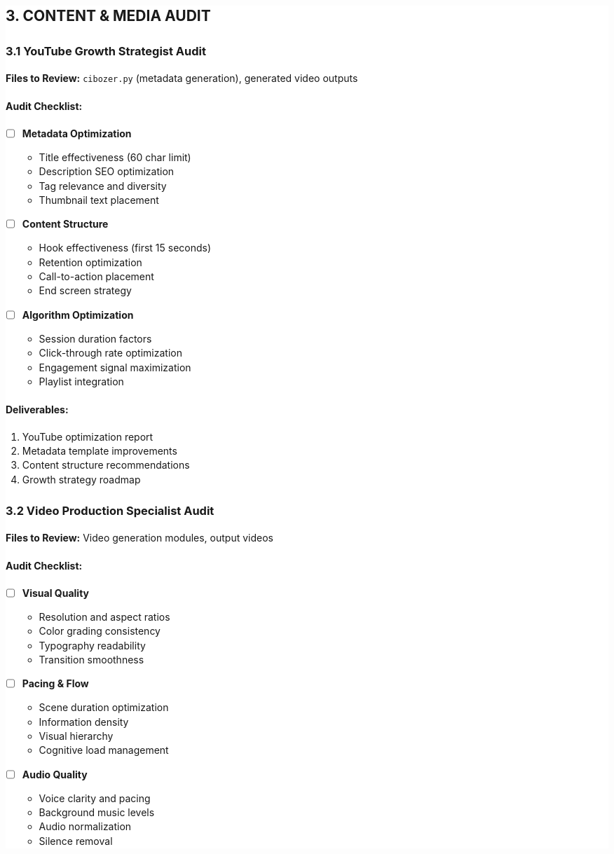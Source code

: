 
## 3. CONTENT & MEDIA AUDIT

### 3.1 YouTube Growth Strategist Audit
**Files to Review:** `cibozer.py` (metadata generation), generated video outputs

#### Audit Checklist:
- [ ] **Metadata Optimization**
  - Title effectiveness (60 char limit)
  - Description SEO optimization
  - Tag relevance and diversity
  - Thumbnail text placement

- [ ] **Content Structure**
  - Hook effectiveness (first 15 seconds)
  - Retention optimization
  - Call-to-action placement
  - End screen strategy

- [ ] **Algorithm Optimization**
  - Session duration factors
  - Click-through rate optimization
  - Engagement signal maximization
  - Playlist integration

#### Deliverables:
1. YouTube optimization report
2. Metadata template improvements
3. Content structure recommendations
4. Growth strategy roadmap

### 3.2 Video Production Specialist Audit
**Files to Review:** Video generation modules, output videos

#### Audit Checklist:
- [ ] **Visual Quality**
  - Resolution and aspect ratios
  - Color grading consistency
  - Typography readability
  - Transition smoothness

- [ ] **Pacing & Flow**
  - Scene duration optimization
  - Information density
  - Visual hierarchy
  - Cognitive load management

- [ ] **Audio Quality**
  - Voice clarity and pacing
  - Background music levels
  - Audio normalization
  - Silence removal
